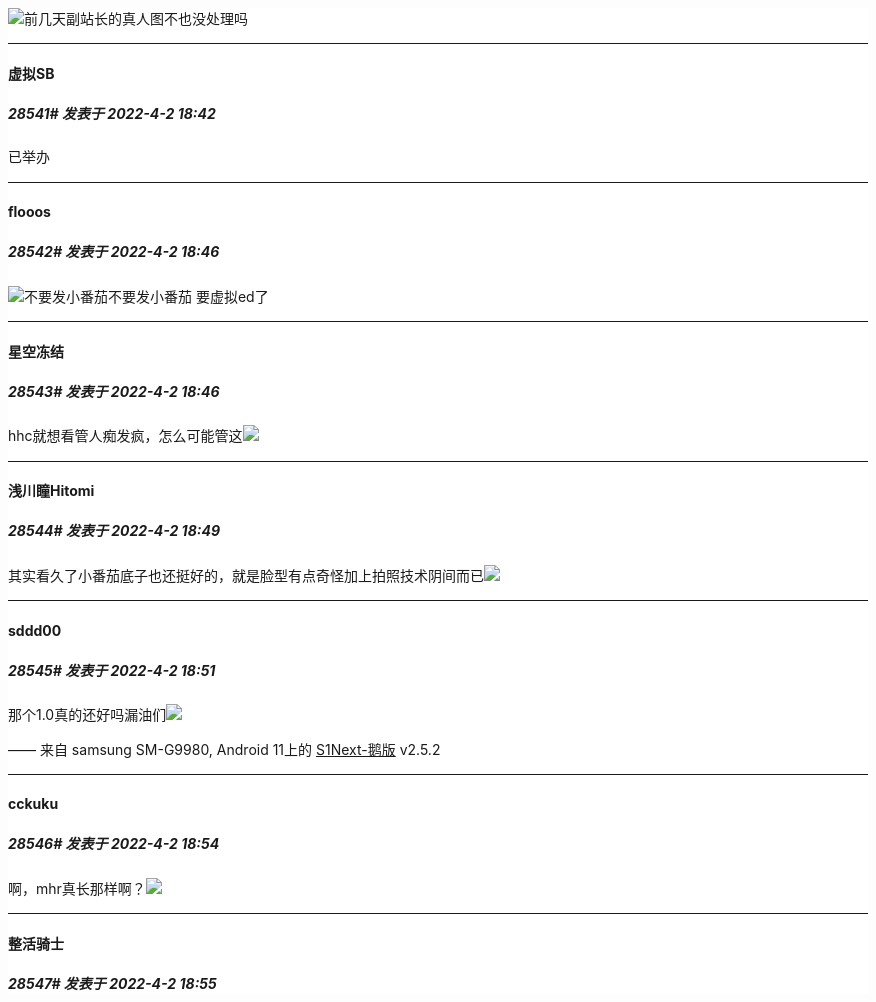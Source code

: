 <img src="https://static.saraba1st.com/image/smiley/face2017/065.png" referrerpolicy="no-referrer">前几天副站长的真人图不也没处理吗

*****

####  虚拟SB  
##### 28541#       发表于 2022-4-2 18:42

已举办



*****

####  flooos  
##### 28542#       发表于 2022-4-2 18:46

<img src="https://static.saraba1st.com/image/smiley/face2017/136.png" referrerpolicy="no-referrer">不要发小番茄不要发小番茄
要虚拟ed了

*****

####  星空冻结  
##### 28543#       发表于 2022-4-2 18:46

hhc就想看管人痴发疯，怎么可能管这<img src="https://static.saraba1st.com/image/smiley/face2017/067.png" referrerpolicy="no-referrer">

*****

####  浅川瞳Hitomi  
##### 28544#       发表于 2022-4-2 18:49

其实看久了小番茄底子也还挺好的，就是脸型有点奇怪加上拍照技术阴间而已<img src="https://static.saraba1st.com/image/smiley/face2017/040.png" referrerpolicy="no-referrer">

*****

####  sddd00  
##### 28545#       发表于 2022-4-2 18:51

那个1.0真的还好吗漏油们<img src="https://static.saraba1st.com/image/smiley/face2017/067.png" referrerpolicy="no-referrer">

—— 来自 samsung SM-G9980, Android 11上的 [S1Next-鹅版](https://github.com/ykrank/S1-Next/releases) v2.5.2

*****

####  cckuku  
##### 28546#       发表于 2022-4-2 18:54

啊，mhr真长那样啊？<img src="https://static.saraba1st.com/image/smiley/face2017/067.png" referrerpolicy="no-referrer">

*****

####  整活骑士  
##### 28547#       发表于 2022-4-2 18:55
